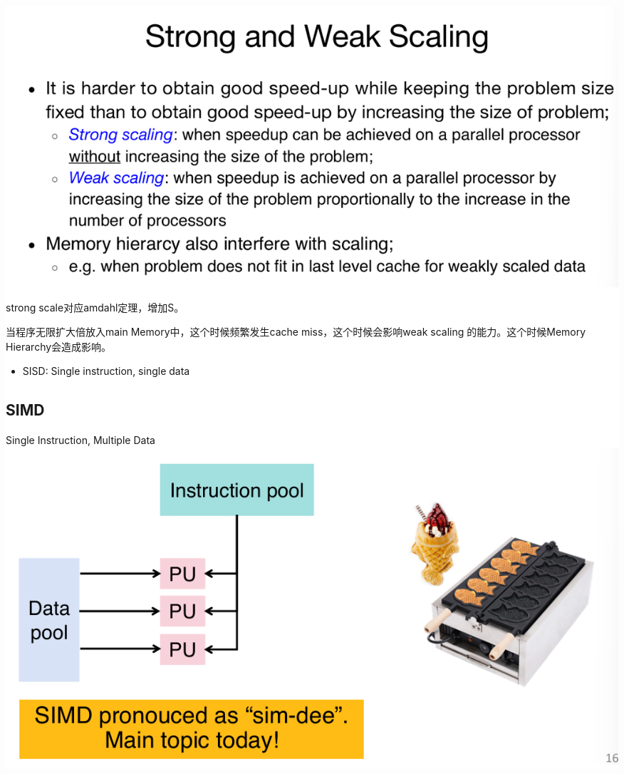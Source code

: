 
![image-20250429092449833](assets/image-20250429092449833.png)

strong scale对应amdahl定理，增加S。

当程序无限扩大倍放入main Memory中，这个时候频繁发生cache miss，这个时候会影响weak scaling 的能力。这个时候Memory Hierarchy会造成影响。



- SISD: Single instruction, single data 

## SIMD

 Single Instruction, Multiple Data![image-20250429093347347](assets/image-20250429093347347.png)
